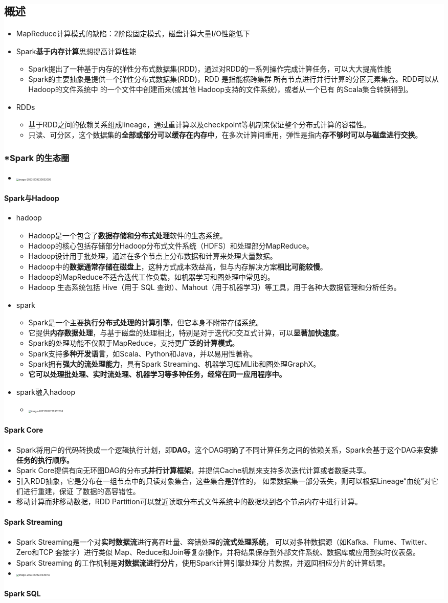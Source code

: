 ## 概述

- MapReduce计算模式的缺陷：2阶段固定模式，磁盘计算大量I/O性能低下

- Spark**基于内存计算**思想提高计算性能
  - Spark提出了一种基于内存的弹性分布式数据集(RDD)，通过对RDD的一系列操作完成计算任务，可以大大提高性能
  - Spark的主要抽象是提供一个弹性分布式数据集(RDD)，RDD 是指能横跨集群 所有节点进行并行计算的分区元素集合。RDD可以从Hadoop的文件系统中 的一个文件中创建而来(或其他 Hadoop支持的文件系统)，或者从一个已有 的Scala集合转换得到。

- RDDs
  - 基于RDD之间的依赖关系组成lineage，通过重计算以及checkpoint等机制来保证整个分布式计算的容错性。
  - 只读、可分区，这个数据集的**全部或部分可以缓存在内存中**，在多次计算间重用，弹性是指内**存不够时可以与磁盘进行交换**。

### *Spark 的生态圈

- <img src="https://thdlrt.oss-cn-beijing.aliyuncs.com/image-20231209230052099.png" alt="image-20231209230052099" style="zoom:33%;" />

#### Spark与Hadoop

- hadoop
  - Hadoop是一个包含了**数据存储和分布式处理**软件的生态系统。
  - Hadoop的核心包括存储部分Hadoop分布式文件系统（HDFS）和处理部分MapReduce。
  - Hadoop设计用于批处理，通过在多个节点上分布数据和计算来处理大量数据。
  - Hadoop中的**数据通常存储在磁盘上**，这种方式成本效益高，但与内存解决方案**相比可能较慢**。
  - Hadoop的MapReduce不适合迭代工作负载，如机器学习和图处理中常见的。
  - Hadoop 生态系统包括 Hive（用于 SQL 查询）、Mahout（用于机器学习）等工具，用于各种大数据管理和分析任务。

- spark
  - Spark是一个主要**执行分布式处理的计算引擎**，但它本身不附带存储系统。
  - 它提供**内存数据处理**，与基于磁盘的处理相比，特别是对于迭代和交互式计算，可以**显著加快速度**。
  - Spark的处理功能不仅限于MapReduce，支持更**广泛的计算模式**。
  - Spark支持**多种开发语言**，如Scala、Python和Java，并以易用性著称。
  - Spark拥有**强大的流处理能力**，具有Spark Streaming、机器学习库MLlib和图处理GraphX。
  - **它可以处理批处理、实时流处理、机器学习等多种任务，经常在同一应用程序中。**

- spark融入hadoop
  - <img src="https://thdlrt.oss-cn-beijing.aliyuncs.com/image-20231209230952826.png" alt="image-20231209230952826" style="zoom: 33%;" />

#### Spark Core

- Spark将用户的代码转换成一个逻辑执行计划，即**DAG**。这个DAG明确了不同计算任务之间的依赖关系，Spark会基于这个DAG来**安排任务的执行顺序。**
- Spark Core提供有向无环图DAG的分布式**并行计算框架**，并提供Cache机制来支持多次迭代计算或者数据共享。
- 引入RDD抽象，它是分布在一组节点中的只读对象集合，这些集合是弹性的， 如果数据集一部分丢失，则可以根据Lineage“血统”对它们进行重建，保证 了数据的高容错性。
- 移动计算而非移动数据，RDD Partition可以就近读取分布式文件系统中的数据块到各个节点内存中进行计算。

#### Spark Streaming

- Spark Streaming是一个对**实时数据流**进行高吞吐量、容错处理的**流式处理系统**， 可以对多种数据源（如Kafka、Flume、Twitter、Zero和TCP 套接字）进行类似 Map、Reduce和Join等复杂操作，并将结果保存到外部文件系统、数据库或应用到实时仪表盘。
- Spark Streaming 的工作机制是**对数据流进行分片**，使用Spark计算引擎处理分 片数据，并返回相应分片的计算结果。
- <img src="https://thdlrt.oss-cn-beijing.aliyuncs.com/image-20231209231539750.png" alt="image-20231209231539750" style="zoom:33%;" />

#### Spark SQL
